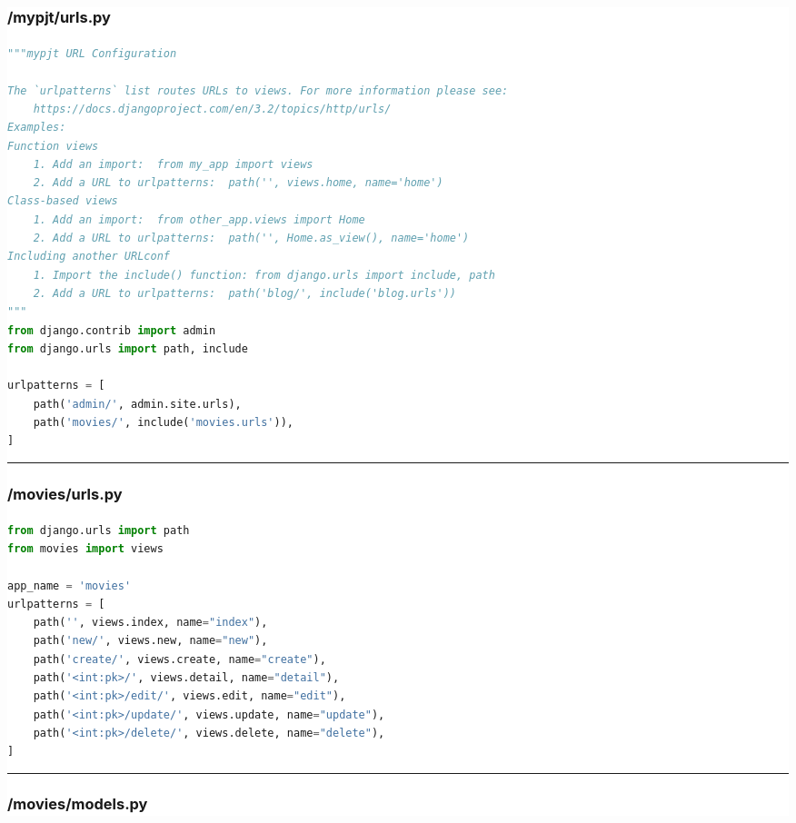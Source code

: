 
### /mypjt/urls.py

```python
"""mypjt URL Configuration

The `urlpatterns` list routes URLs to views. For more information please see:
    https://docs.djangoproject.com/en/3.2/topics/http/urls/
Examples:
Function views
    1. Add an import:  from my_app import views
    2. Add a URL to urlpatterns:  path('', views.home, name='home')
Class-based views
    1. Add an import:  from other_app.views import Home
    2. Add a URL to urlpatterns:  path('', Home.as_view(), name='home')
Including another URLconf
    1. Import the include() function: from django.urls import include, path
    2. Add a URL to urlpatterns:  path('blog/', include('blog.urls'))
"""
from django.contrib import admin
from django.urls import path, include

urlpatterns = [
    path('admin/', admin.site.urls),
    path('movies/', include('movies.urls')),
]

```

---

### /movies/urls.py

```python
from django.urls import path
from movies import views

app_name = 'movies'
urlpatterns = [
    path('', views.index, name="index"),
    path('new/', views.new, name="new"),
    path('create/', views.create, name="create"),
    path('<int:pk>/', views.detail, name="detail"),
    path('<int:pk>/edit/', views.edit, name="edit"),
    path('<int:pk>/update/', views.update, name="update"),
    path('<int:pk>/delete/', views.delete, name="delete"),
]

```

---

### /movies/models.py
